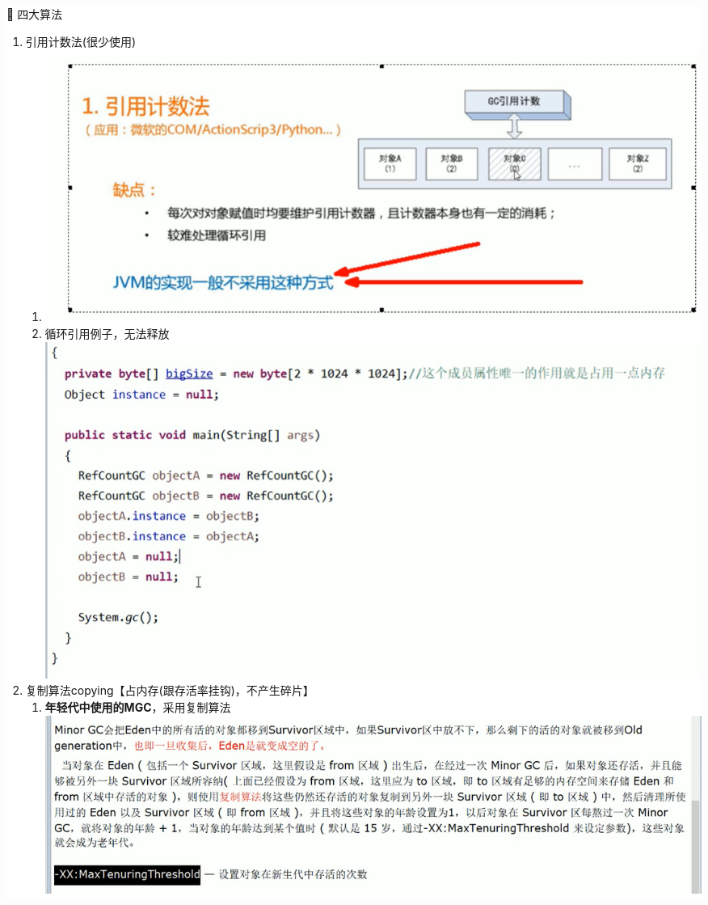 🍊 四大算法

1. 引用计数法(很少使用)
   1. ![](/static/2020-08-29-20-20-07.png)
   2. 循环引用例子，无法释放![](/static/2020-08-29-20-33-42.png)
2. 复制算法copying【占内存(跟存活率挂钩)，不产生碎片】
   1. **年轻代中使用的MGC**，采用复制算法![](/static/2020-08-29-23-48-13.png)